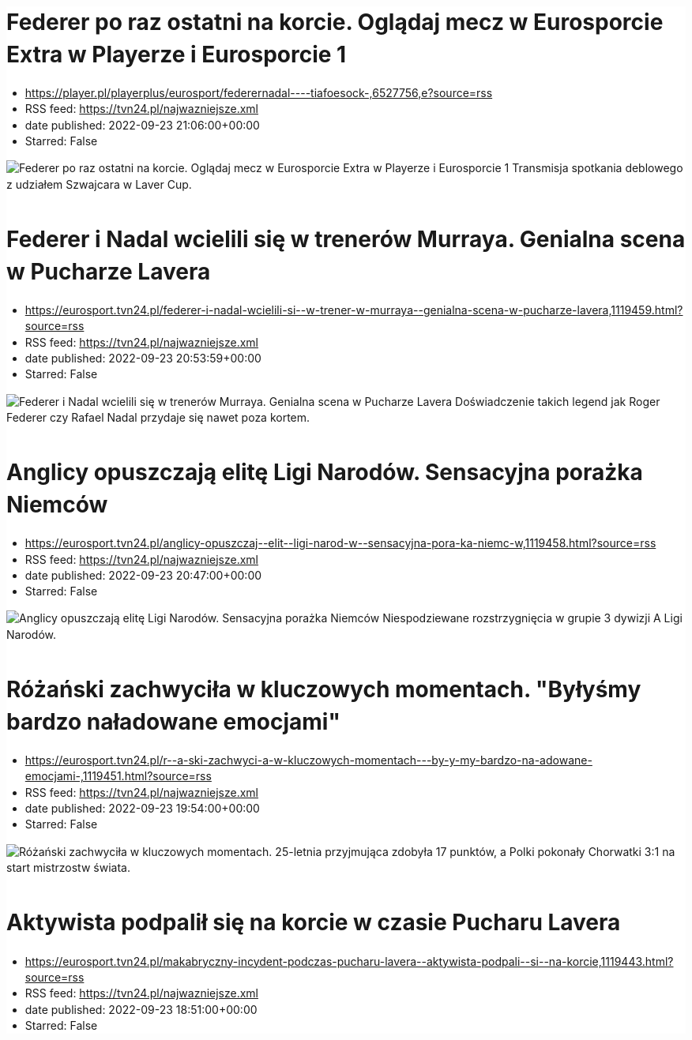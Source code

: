 # Federer po raz ostatni na korcie. Oglądaj mecz w Eurosporcie Extra w Playerze i Eurosporcie 1
 - https://player.pl/playerplus/eurosport/federernadal----tiafoesock-,6527756,e?source=rss
 - RSS feed: https://tvn24.pl/najwazniejsze.xml
 - date published: 2022-09-23 21:06:00+00:00
 - Starred: False

<img alt="Federer po raz ostatni na korcie. Oglądaj mecz w Eurosporcie Extra w Playerze i Eurosporcie 1" src="https://tvn24.pl/najnowsze/cdn-zdjecie-fwkexu-roger-federer-zagra-swoj-pozegnalny-mecz-podczas-laver-cup-6125317/alternates/LANDSCAPE_1280" />
    Transmisja spotkania deblowego z udziałem Szwajcara w Laver Cup.

# Federer i Nadal wcielili się w trenerów Murraya. Genialna scena w Pucharze Lavera
 - https://eurosport.tvn24.pl/federer-i-nadal-wcielili-si--w-trener-w-murraya--genialna-scena-w-pucharze-lavera,1119459.html?source=rss
 - RSS feed: https://tvn24.pl/najwazniejsze.xml
 - date published: 2022-09-23 20:53:59+00:00
 - Starred: False

<img alt="Federer i Nadal wcielili się w trenerów Murraya. Genialna scena w Pucharze Lavera" src="https://tvn24.pl/najnowsze/cdn-zdjecie-71w29v-federer-i-nadal-wcielili-sie-w-trenerow-murraya/alternates/LANDSCAPE_1280" />
    Doświadczenie takich legend jak Roger Federer czy Rafael Nadal przydaje się nawet poza kortem.

# Anglicy opuszczają elitę Ligi Narodów. Sensacyjna porażka Niemców
 - https://eurosport.tvn24.pl/anglicy-opuszczaj--elit--ligi-narod-w--sensacyjna-pora-ka-niemc-w,1119458.html?source=rss
 - RSS feed: https://tvn24.pl/najwazniejsze.xml
 - date published: 2022-09-23 20:47:00+00:00
 - Starred: False

<img alt="Anglicy opuszczają elitę Ligi Narodów. Sensacyjna porażka Niemców" src="https://tvn24.pl/najnowsze/cdn-zdjecie-16wta4-raspadori-dal-wygrana-wlochow-z-anglikami/alternates/LANDSCAPE_1280" />
    Niespodziewane rozstrzygnięcia w grupie 3 dywizji A Ligi Narodów.

# Różański zachwyciła w kluczowych momentach. "Byłyśmy bardzo naładowane emocjami"
 - https://eurosport.tvn24.pl/r--a-ski-zachwyci-a-w-kluczowych-momentach---by-y-my-bardzo-na-adowane-emocjami-,1119451.html?source=rss
 - RSS feed: https://tvn24.pl/najwazniejsze.xml
 - date published: 2022-09-23 19:54:00+00:00
 - Starred: False

<img alt="Różański zachwyciła w kluczowych momentach. " src="https://tvn24.pl/najnowsze/cdn-zdjecie-inqbb5-rozanski-pokazala-sie-z-bardzo-dobrej-strony/alternates/LANDSCAPE_1280" />
    25-letnia przyjmująca zdobyła 17 punktów, a Polki pokonały Chorwatki 3:1 na start mistrzostw świata.

# Aktywista podpalił się na korcie w czasie Pucharu Lavera
 - https://eurosport.tvn24.pl/makabryczny-incydent-podczas-pucharu-lavera--aktywista-podpali--si--na-korcie,1119443.html?source=rss
 - RSS feed: https://tvn24.pl/najwazniejsze.xml
 - date published: 2022-09-23 18:51:00+00:00
 - Starred: False
